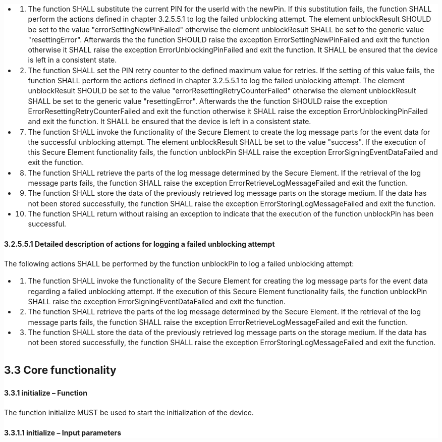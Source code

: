 - 1. The function SHALL substitute the current PIN for the userId with the newPin. If this substitution fails, the function SHALL perform the actions defined in chapter 3.2.5.5.1 to log the failed unblocking attempt. The element unblockResult SHOULD be set to the value "errorSettingNewPinFailed" otherwise the element unblockResult SHALL be set to the generic value "resettingError". Afterwards the the function SHOULD raise the exception ErrorSettingNewPinFailed and exit the function otherwise it SHALL raise the exception ErrorUnblockingPinFailed and exit the function. It SHALL be ensured that the device is left in a consistent state.
- 2. The function SHALL set the PIN retry counter to the defined maximum value for retries. If the setting of this value fails, the function SHALL perform the actions defined in chapter 3.2.5.5.1 to log the failed unblocking attempt. The element unblockResult SHOULD be set to the value "errorResettingRetryCounterFailed" otherwise the element unblockResult SHALL be set to the generic value "resettingError". Afterwards the the function SHOULD raise the exception ErrorResettingRetryCounterFailed and exit the function otherwise it SHALL raise the exception ErrorUnblockingPinFailed and exit the function. It SHALL be ensured that the device is left in a consistent state.
- 7. The function SHALL invoke the functionality of the Secure Element to create the log message parts for the event data for the successful unblocking attempt. The element unblockResult SHALL be set to the value "success". If the execution of this Secure Element functionality fails, the function unblockPin SHALL raise the exception ErrorSigningEventDataFailed and exit the function.
- 8. The function SHALL retrieve the parts of the log message determined by the Secure Element. If the retrieval of the log message parts fails, the function SHALL raise the exception ErrorRetrieveLogMessageFailed and exit the function.
- 9. The function SHALL store the data of the previously retrieved log message parts on the storage medium. If the data has not been stored successfully, the function SHALL raise the exception ErrorStoringLogMessageFailed and exit the function.
- 10. The function SHALL return without raising an exception to indicate that the execution of the function unblockPin has been successful.

#### 3.2.5.5.1 Detailed description of actions for logging a failed unblocking attempt

The following actions SHALL be performed by the function unblockPin to log a failed unblocking attempt:

- 1. The function SHALL invoke the functionality of the Secure Element for creating the log message parts for the event data regarding a failed unblocking attempt. If the execution of this Secure Element functionality fails, the function unblockPin SHALL raise the exception ErrorSigningEventDataFailed and exit the function.
- 2. The function SHALL retrieve the parts of the log message determined by the Secure Element. If the retrieval of the log message parts fails, the function SHALL raise the exception ErrorRetrieveLogMessageFailed and exit the function.
- 3. The function SHALL store the data of the previously retrieved log message parts on the storage medium. If the data has not been stored successfully, the function SHALL raise the exception ErrorStoringLogMessageFailed and exit the function.

## 3.3 Core functionality

#### 3.3.1 initialize – Function

The function initialize MUST be used to start the initialization of the device.

#### 3.3.1.1 initialize – Input parameters
